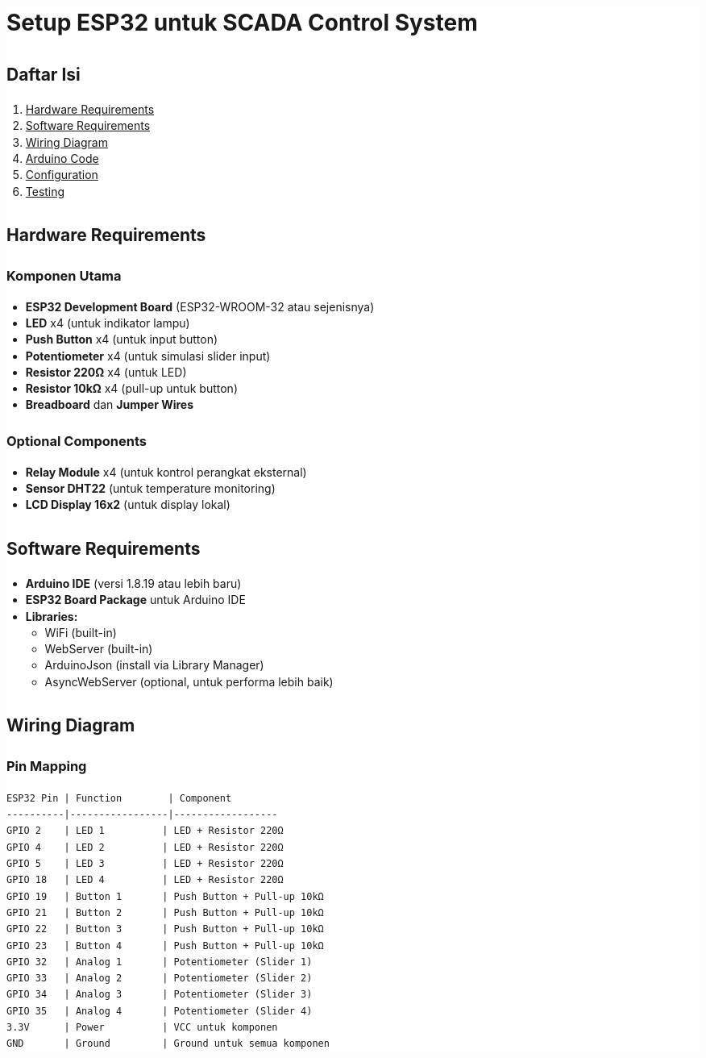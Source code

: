 # Setup ESP32 untuk SCADA Control System

## Daftar Isi
1. [Hardware Requirements](#hardware-requirements)
2. [Software Requirements](#software-requirements)
3. [Wiring Diagram](#wiring-diagram)
4. [Arduino Code](#arduino-code)
5. [Configuration](#configuration)
6. [Testing](#testing)

## Hardware Requirements

### Komponen Utama
- **ESP32 Development Board** (ESP32-WROOM-32 atau sejenisnya)
- **LED** x4 (untuk indikator lampu)
- **Push Button** x4 (untuk input button)
- **Potentiometer** x4 (untuk simulasi slider input)
- **Resistor 220Ω** x4 (untuk LED)
- **Resistor 10kΩ** x4 (pull-up untuk button)
- **Breadboard** dan **Jumper Wires**

### Optional Components
- **Relay Module** x4 (untuk kontrol perangkat eksternal)
- **Sensor DHT22** (untuk temperature monitoring)
- **LCD Display 16x2** (untuk display lokal)

## Software Requirements

- **Arduino IDE** (versi 1.8.19 atau lebih baru)
- **ESP32 Board Package** untuk Arduino IDE
- **Libraries:**
  - WiFi (built-in)
  - WebServer (built-in)
  - ArduinoJson (install via Library Manager)
  - AsyncWebServer (optional, untuk performa lebih baik)

## Wiring Diagram

### Pin Mapping
```
ESP32 Pin | Function        | Component
----------|-----------------|------------------
GPIO 2    | LED 1          | LED + Resistor 220Ω
GPIO 4    | LED 2          | LED + Resistor 220Ω
GPIO 5    | LED 3          | LED + Resistor 220Ω
GPIO 18   | LED 4          | LED + Resistor 220Ω
GPIO 19   | Button 1       | Push Button + Pull-up 10kΩ
GPIO 21   | Button 2       | Push Button + Pull-up 10kΩ
GPIO 22   | Button 3       | Push Button + Pull-up 10kΩ
GPIO 23   | Button 4       | Push Button + Pull-up 10kΩ
GPIO 32   | Analog 1       | Potentiometer (Slider 1)
GPIO 33   | Analog 2       | Potentiometer (Slider 2)
GPIO 34   | Analog 3       | Potentiometer (Slider 3)
GPIO 35   | Analog 4       | Potentiometer (Slider 4)
3.3V      | Power          | VCC untuk komponen
GND       | Ground         | Ground untuk semua komponen
```
